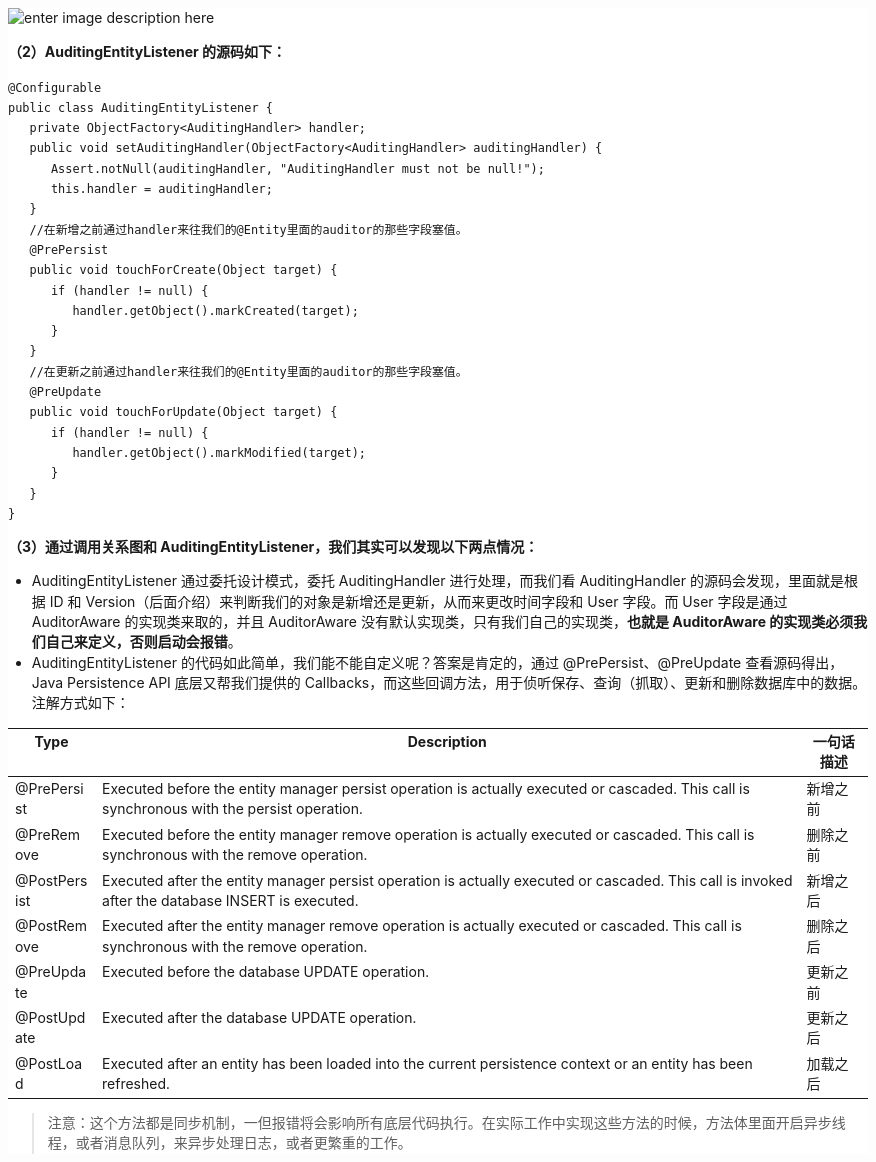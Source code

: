 ![enter image description here](http://images.gitbook.cn/8cfa5800-4186-11e8-94d7-4b37be7eacf0)  

**（2）AuditingEntityListener 的源码如下：**

```
@Configurable
public class AuditingEntityListener {
   private ObjectFactory<AuditingHandler> handler;
   public void setAuditingHandler(ObjectFactory<AuditingHandler> auditingHandler) {
      Assert.notNull(auditingHandler, "AuditingHandler must not be null!");
      this.handler = auditingHandler;
   }
   //在新增之前通过handler来往我们的@Entity里面的auditor的那些字段塞值。
   @PrePersist
   public void touchForCreate(Object target) {
      if (handler != null) {
         handler.getObject().markCreated(target);
      }
   }
   //在更新之前通过handler来往我们的@Entity里面的auditor的那些字段塞值。
   @PreUpdate
   public void touchForUpdate(Object target) {
      if (handler != null) {
         handler.getObject().markModified(target);
      }
   }
}
```

**（3）通过调用关系图和 AuditingEntityListener，我们其实可以发现以下两点情况：**

* AuditingEntityListener 通过委托设计模式，委托 AuditingHandler 进行处理，而我们看 AuditingHandler 的源码会发现，里面就是根据 ID 和 Version（后面介绍）来判断我们的对象是新增还是更新，从而来更改时间字段和 User 字段。而 User 字段是通过 AuditorAware 的实现类来取的，并且 AuditorAware 没有默认实现类，只有我们自己的实现类，**也就是 AuditorAware 的实现类必须我们自己来定义，否则启动会报错**。
* AuditingEntityListener 的代码如此简单，我们能不能自定义呢？答案是肯定的，通过 @PrePersist、@PreUpdate 查看源码得出，Java Persistence API 底层又帮我们提供的 Callbacks，而这些回调方法，用于侦听保存、查询（抓取）、更新和删除数据库中的数据。注解方式如下：

Type | Description | 一句话描述
--- | --- | ---
@PrePersist |  Executed before the entity manager persist operation is actually executed or cascaded. This call is synchronous with the persist operation.  | 新增之前
@PreRemove |  Executed before the entity manager remove operation is actually executed or cascaded. This call is synchronous with the remove operation. |  删除之前
@PostPersist |  Executed after the entity manager persist operation is actually executed or cascaded. This call is invoked after the database INSERT is executed. |  新增之后
@PostRemove |  Executed after the entity manager remove operation is actually executed or cascaded. This call is synchronous with the remove operation.  | 删除之后
@PreUpdate |  Executed before the database UPDATE operation. |  更新之前
@PostUpdate |  Executed after the database UPDATE operation. |  更新之后
@PostLoad |  Executed after an entity has been loaded into the current persistence context or an entity has been refreshed. |  加载之后

>注意：这个方法都是同步机制，一但报错将会影响所有底层代码执行。在实际工作中实现这些方法的时候，方法体里面开启异步线程，或者消息队列，来异步处理日志，或者更繁重的工作。
